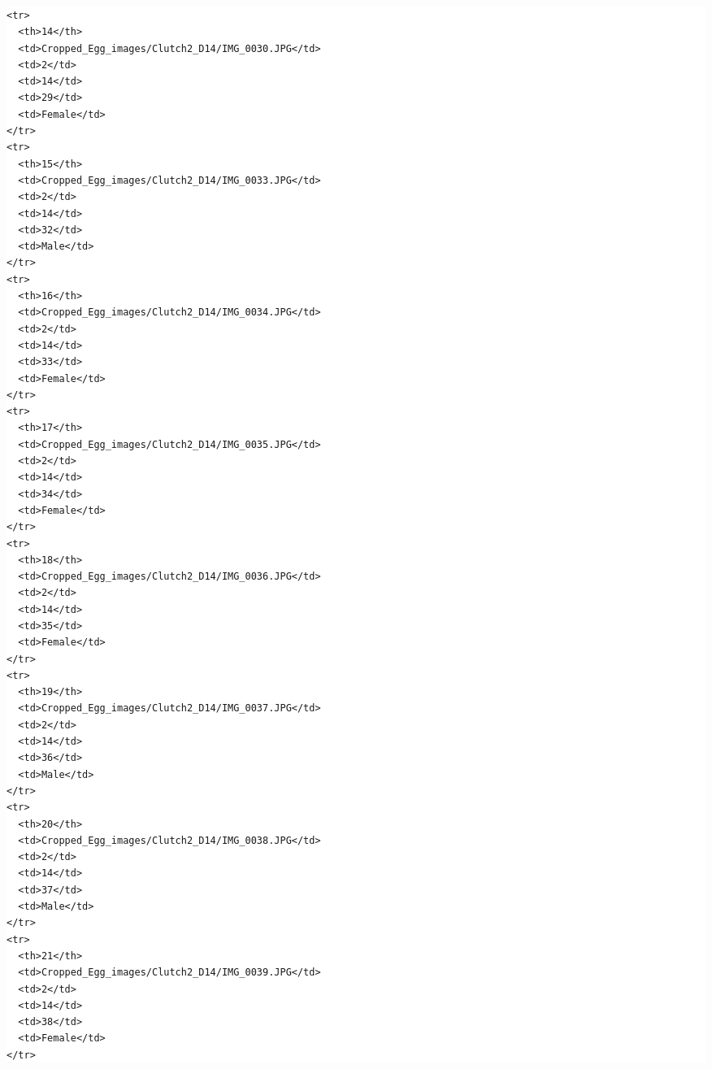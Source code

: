     <tr>
      <th>14</th>
      <td>Cropped_Egg_images/Clutch2_D14/IMG_0030.JPG</td>
      <td>2</td>
      <td>14</td>
      <td>29</td>
      <td>Female</td>
    </tr>
    <tr>
      <th>15</th>
      <td>Cropped_Egg_images/Clutch2_D14/IMG_0033.JPG</td>
      <td>2</td>
      <td>14</td>
      <td>32</td>
      <td>Male</td>
    </tr>
    <tr>
      <th>16</th>
      <td>Cropped_Egg_images/Clutch2_D14/IMG_0034.JPG</td>
      <td>2</td>
      <td>14</td>
      <td>33</td>
      <td>Female</td>
    </tr>
    <tr>
      <th>17</th>
      <td>Cropped_Egg_images/Clutch2_D14/IMG_0035.JPG</td>
      <td>2</td>
      <td>14</td>
      <td>34</td>
      <td>Female</td>
    </tr>
    <tr>
      <th>18</th>
      <td>Cropped_Egg_images/Clutch2_D14/IMG_0036.JPG</td>
      <td>2</td>
      <td>14</td>
      <td>35</td>
      <td>Female</td>
    </tr>
    <tr>
      <th>19</th>
      <td>Cropped_Egg_images/Clutch2_D14/IMG_0037.JPG</td>
      <td>2</td>
      <td>14</td>
      <td>36</td>
      <td>Male</td>
    </tr>
    <tr>
      <th>20</th>
      <td>Cropped_Egg_images/Clutch2_D14/IMG_0038.JPG</td>
      <td>2</td>
      <td>14</td>
      <td>37</td>
      <td>Male</td>
    </tr>
    <tr>
      <th>21</th>
      <td>Cropped_Egg_images/Clutch2_D14/IMG_0039.JPG</td>
      <td>2</td>
      <td>14</td>
      <td>38</td>
      <td>Female</td>
    </tr>